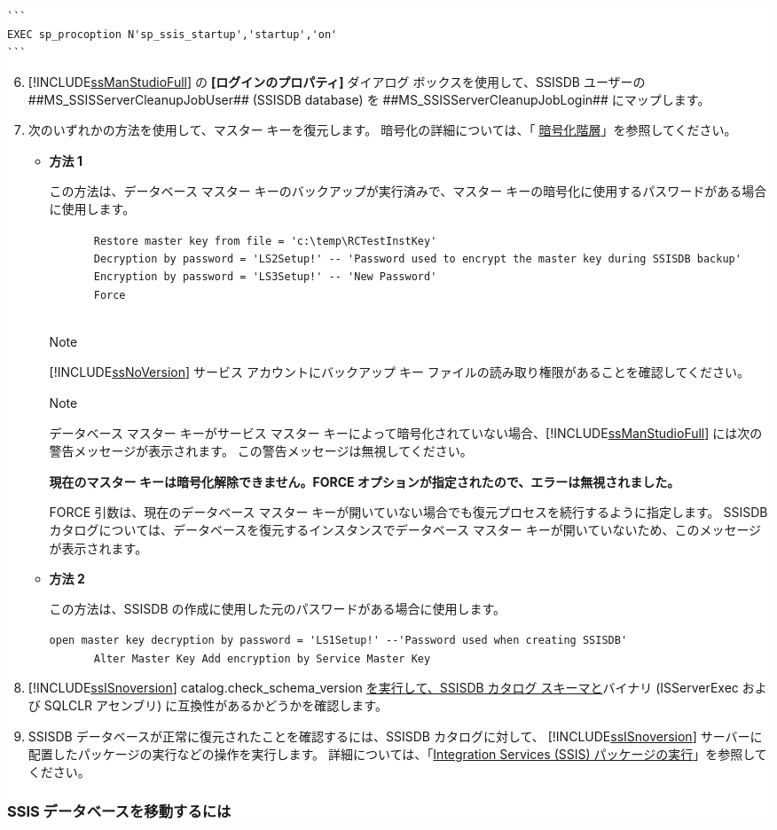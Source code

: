     ```  
    EXEC sp_procoption N'sp_ssis_startup','startup','on'  
    ```  
  
6.  [!INCLUDE[ssManStudioFull](../../includes/ssmanstudiofull-md.md)] の **[ログインのプロパティ]** ダイアログ ボックスを使用して、SSISDB ユーザーの ##MS_SSISServerCleanupJobUser## (SSISDB database) を ##MS_SSISServerCleanupJobLogin## にマップします。  
  
7.  次のいずれかの方法を使用して、マスター キーを復元します。 暗号化の詳細については、「 [暗号化階層](../../relational-databases/security/encryption/encryption-hierarchy.md)」を参照してください。  
  
    -   **方法 1**  
  
         この方法は、データベース マスター キーのバックアップが実行済みで、マスター キーの暗号化に使用するパスワードがある場合に使用します。  
  
        ```  
               Restore master key from file = 'c:\temp\RCTestInstKey'  
               Decryption by password = 'LS2Setup!' -- 'Password used to encrypt the master key during SSISDB backup'  
               Encryption by password = 'LS3Setup!' -- 'New Password'  
               Force  
  
        ```  
  
        > [!NOTE]  
        >  [!INCLUDE[ssNoVersion](../../includes/ssnoversion-md.md)] サービス アカウントにバックアップ キー ファイルの読み取り権限があることを確認してください。  
  
        > [!NOTE]  
        >  データベース マスター キーがサービス マスター キーによって暗号化されていない場合、[!INCLUDE[ssManStudioFull](../../includes/ssmanstudiofull-md.md)] には次の警告メッセージが表示されます。 この警告メッセージは無視してください。  
        >   
        >  **現在のマスター キーは暗号化解除できません。FORCE オプションが指定されたので、エラーは無視されました。**  
        >   
        >  FORCE 引数は、現在のデータベース マスター キーが開いていない場合でも復元プロセスを続行するように指定します。 SSISDB カタログについては、データベースを復元するインスタンスでデータベース マスター キーが開いていないため、このメッセージが表示されます。  
  
    -   **方法 2**  
  
         この方法は、SSISDB の作成に使用した元のパスワードがある場合に使用します。  
  
        ```  
        open master key decryption by password = 'LS1Setup!' --'Password used when creating SSISDB'  
               Alter Master Key Add encryption by Service Master Key  
        ```  
  
8.  [!INCLUDE[ssISnoversion](../../includes/ssisnoversion-md.md)] catalog.check_schema_version [を実行して、SSISDB カタログ スキーマと](../../integration-services/system-stored-procedures/catalog-check-schema-version.md)バイナリ (ISServerExec および SQLCLR アセンブリ) に互換性があるかどうかを確認します。  
  
9. SSISDB データベースが正常に復元されたことを確認するには、SSISDB カタログに対して、 [!INCLUDE[ssISnoversion](../../includes/ssisnoversion-md.md)] サーバーに配置したパッケージの実行などの操作を実行します。 詳細については、「[Integration Services (SSIS) パッケージの実行](../../integration-services/packages/run-integration-services-ssis-packages.md)」を参照してください。  
  
### <a name="to-move-the-ssis-database"></a>SSIS データベースを移動するには  
  